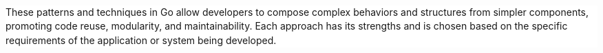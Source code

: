 
These patterns and techniques in Go allow developers to compose complex behaviors and structures from simpler components, promoting code reuse, modularity, and maintainability. Each approach has its strengths and is chosen based on the specific requirements of the application or system being developed.
